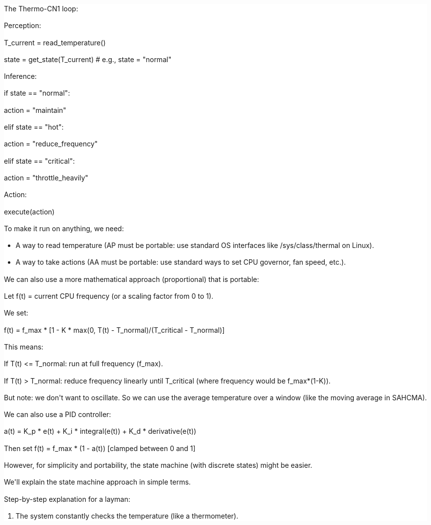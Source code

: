 The Thermo-CN1 loop:

Perception:

T_current = read_temperature()

state = get_state(T_current)   # e.g., state = "normal"

Inference:

if state == "normal":

action = "maintain"

elif state == "hot":

action = "reduce_frequency"

elif state == "critical":

action = "throttle_heavily"

Action:

execute(action)

To make it run on anything, we need:

- A way to read temperature (AP must be portable: use standard OS interfaces like /sys/class/thermal on Linux).

- A way to take actions (AA must be portable: use standard ways to set CPU governor, fan speed, etc.).

We can also use a more mathematical approach (proportional) that is portable:

Let f(t) = current CPU frequency (or a scaling factor from 0 to 1).

We set:

f(t) = f_max * [1 - K * max(0, T(t) - T_normal)/(T_critical - T_normal)]

This means:

If T(t) <= T_normal: run at full frequency (f_max).

If T(t) > T_normal: reduce frequency linearly until T_critical (where frequency would be f_max*(1-K)).

But note: we don't want to oscillate. So we can use the average temperature over a window (like the moving average in SAHCMA).

We can also use a PID controller:

a(t) = K_p * e(t) + K_i * integral(e(t)) + K_d * derivative(e(t))

Then set f(t) = f_max * (1 - a(t)) [clamped between 0 and 1]

However, for simplicity and portability, the state machine (with discrete states) might be easier.

We'll explain the state machine approach in simple terms.

Step-by-step explanation for a layman:

1. The system constantly checks the temperature (like a thermometer).
